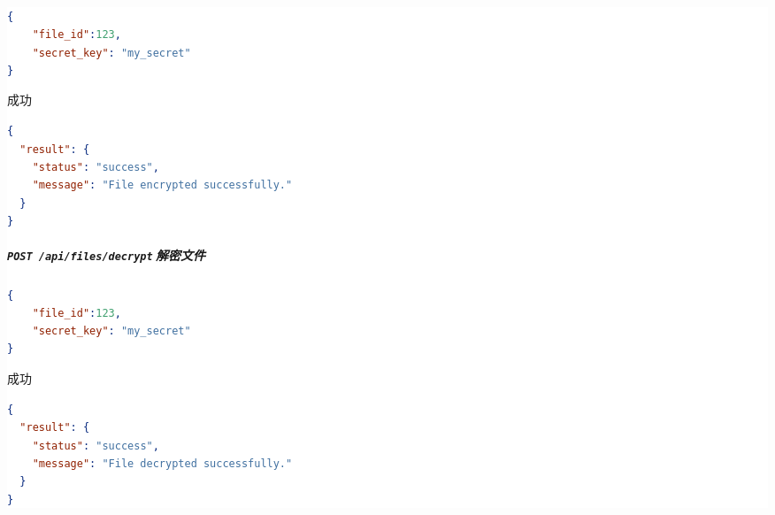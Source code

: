 ```json
{
    "file_id":123,
    "secret_key": "my_secret"
}
```

成功

```json
{
  "result": {
    "status": "success",
    "message": "File encrypted successfully."
  }
}
```

#####  `POST /api/files/decrypt` 解密文件

```json
{
    "file_id":123,
    "secret_key": "my_secret"
}
```

成功

```json
{
  "result": {
    "status": "success",
    "message": "File decrypted successfully."
  }
}
```

